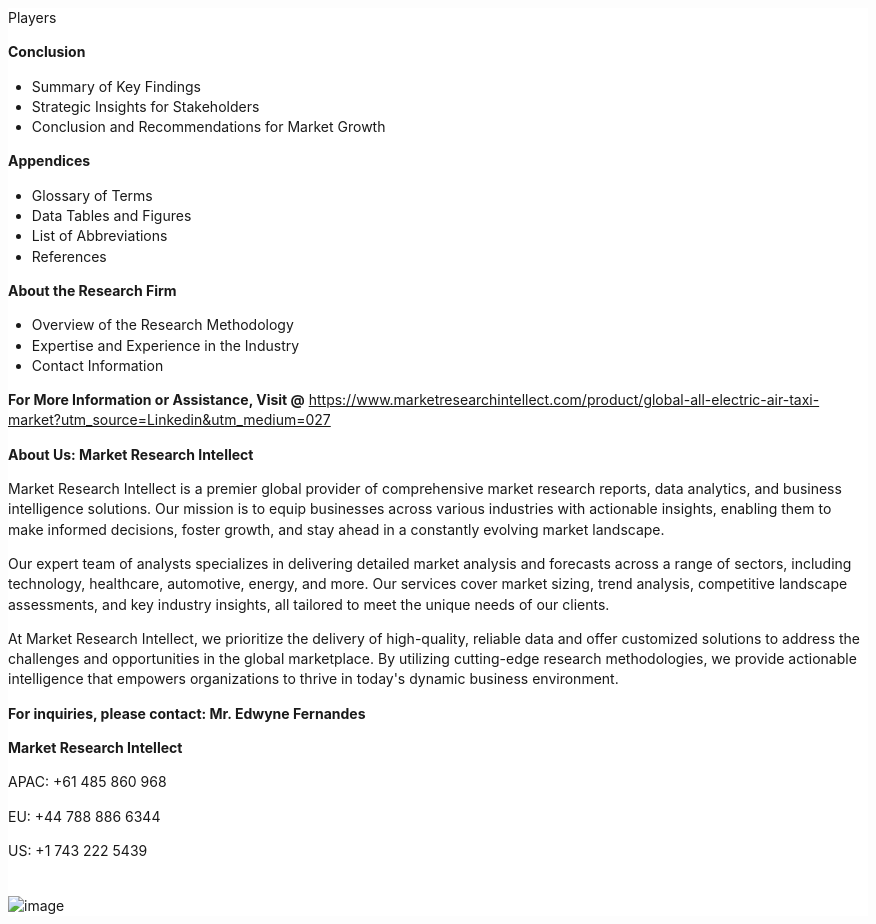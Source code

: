 Players</li></ul><p><strong>Conclusion</strong></p><ul><li>Summary of Key Findings</li><li>Strategic Insights for Stakeholders</li><li>Conclusion and Recommendations for Market Growth</li></ul><p><strong>Appendices</strong></p><ul><li>Glossary of Terms</li><li>Data Tables and Figures</li><li>List of Abbreviations</li><li>References</li></ul><p><strong>About the Research Firm</strong></p><ul><li>Overview of the Research Methodology</li><li>Expertise and Experience in the Industry</li><li>Contact Information</li></ul></div><div class="article-main__content" data-test-id="publishing-text-block"><p><span class="font-[700]"><strong>For More Information or Assistance, Visit @</strong>&nbsp;<a href="https://www.marketresearchintellect.com/product/global-all-electric-air-taxi-market?utm_source=Linkedin&utm_medium=027">https://www.marketresearchintellect.com/product/global-all-electric-air-taxi-market?utm_source=Linkedin&utm_medium=027</a></span></p><p><strong>About Us: Market Research Intellect</strong></p><p>Market Research Intellect is a premier global provider of comprehensive market research reports, data analytics, and business intelligence solutions. Our mission is to equip businesses across various industries with actionable insights, enabling them to make informed decisions, foster growth, and stay ahead in a constantly evolving market landscape.</p><p>Our expert team of analysts specializes in delivering detailed market analysis and forecasts across a range of sectors, including technology, healthcare, automotive, energy, and more. Our services cover market sizing, trend analysis, competitive landscape assessments, and key industry insights, all tailored to meet the unique needs of our clients.</p><p>At Market Research Intellect, we prioritize the delivery of high-quality, reliable data and offer customized solutions to address the challenges and opportunities in the global marketplace. By utilizing cutting-edge research methodologies, we provide actionable intelligence that empowers organizations to thrive in today's dynamic business environment.</p><p><strong>For inquiries, please contact: Mr. Edwyne Fernandes</strong></p><p><strong>Market Research Intellect</strong></p><p>APAC: +61 485 860 968</p><p>EU: +44 788 886 6344</p><p>US: +1 743 222 5439</p></div><div class="article-main__content" data-test-id="publishing-text-block">&nbsp;</div>
![image](https://github.com/user-attachments/assets/39c3fbfc-58bb-467c-a2dd-56bd4a8ecc70)
